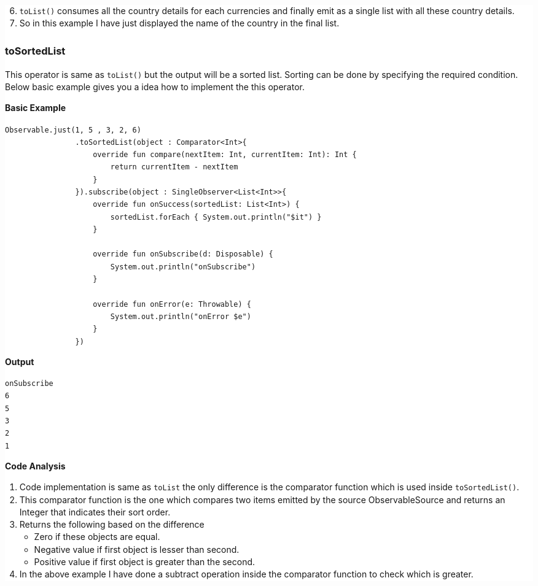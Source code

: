 6. `toList()` consumes all the country details for each currencies and finally emit as a single list with
all these country details.  
7. So in this example I have just displayed the name of the country in the final list.   
 

### toSortedList

This operator is same as `toList()` but the output will be a sorted list.
Sorting can be done by specifying the required condition. Below basic example 
gives you a idea how to implement the this operator.

**Basic Example**

```
Observable.just(1, 5 , 3, 2, 6)
                .toSortedList(object : Comparator<Int>{
                    override fun compare(nextItem: Int, currentItem: Int): Int {
                        return currentItem - nextItem
                    }
                }).subscribe(object : SingleObserver<List<Int>>{
                    override fun onSuccess(sortedList: List<Int>) {
                        sortedList.forEach { System.out.println("$it") }
                    }

                    override fun onSubscribe(d: Disposable) {
                        System.out.println("onSubscribe")
                    }

                    override fun onError(e: Throwable) {
                        System.out.println("onError $e")
                    }
                })
```

**Output**
```
onSubscribe
6
5
3
2
1
```

**Code Analysis**

1. Code implementation is same as `toList` the only difference is the comparator function which is used inside
`toSortedList()`. 
2. This comparator function is the one which compares two items emitted by the source 
ObservableSource and returns an Integer that indicates their sort order.
3. Returns the following based on the difference
    * Zero if these objects are equal.
    * Negative value if first object is lesser than second.
    * Positive value if first object is greater than the second.
4. In the above example I have done a subtract operation inside the comparator function to check which is greater.
    